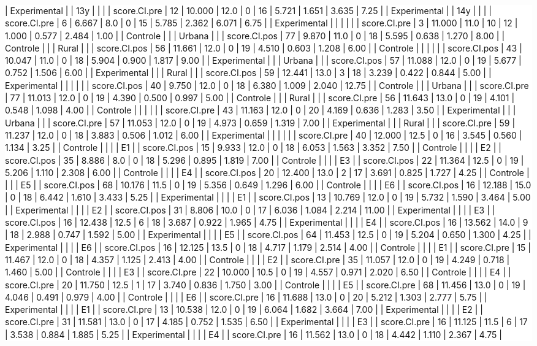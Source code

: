 | Experimental |        | 13y   |                   |        |             | score.CI.pre |  12 | 10.000 |   12.0 |   0 |  16 | 5.721 | 1.651 |  3.635 |  7.25 |
| Experimental |        | 14y   |                   |        |             | score.CI.pre |   6 |  6.667 |    8.0 |   0 |  15 | 5.785 | 2.362 |  6.071 |  6.75 |
| Experimental |        |       |                   |        |             | score.CI.pre |   3 | 11.000 |   11.0 |  10 |  12 | 1.000 | 0.577 |  2.484 |  1.00 |
| Controle     |        |       | Urbana            |        |             | score.CI.pos |  77 |  9.870 |   11.0 |   0 |  18 | 5.595 | 0.638 |  1.270 |  8.00 |
| Controle     |        |       | Rural             |        |             | score.CI.pos |  56 | 11.661 |   12.0 |   0 |  19 | 4.510 | 0.603 |  1.208 |  6.00 |
| Controle     |        |       |                   |        |             | score.CI.pos |  43 | 10.047 |   11.0 |   0 |  18 | 5.904 | 0.900 |  1.817 |  9.00 |
| Experimental |        |       | Urbana            |        |             | score.CI.pos |  57 | 11.088 |   12.0 |   0 |  19 | 5.677 | 0.752 |  1.506 |  6.00 |
| Experimental |        |       | Rural             |        |             | score.CI.pos |  59 | 12.441 |   13.0 |   3 |  18 | 3.239 | 0.422 |  0.844 |  5.00 |
| Experimental |        |       |                   |        |             | score.CI.pos |  40 |  9.750 |   12.0 |   0 |  18 | 6.380 | 1.009 |  2.040 | 12.75 |
| Controle     |        |       | Urbana            |        |             | score.CI.pre |  77 | 11.013 |   12.0 |   0 |  19 | 4.390 | 0.500 |  0.997 |  5.00 |
| Controle     |        |       | Rural             |        |             | score.CI.pre |  56 | 11.643 |   13.0 |   0 |  19 | 4.101 | 0.548 |  1.098 |  4.00 |
| Controle     |        |       |                   |        |             | score.CI.pre |  43 | 11.163 |   12.0 |   0 |  20 | 4.169 | 0.636 |  1.283 |  3.50 |
| Experimental |        |       | Urbana            |        |             | score.CI.pre |  57 | 11.053 |   12.0 |   0 |  19 | 4.973 | 0.659 |  1.319 |  7.00 |
| Experimental |        |       | Rural             |        |             | score.CI.pre |  59 | 11.237 |   12.0 |   0 |  18 | 3.883 | 0.506 |  1.012 |  6.00 |
| Experimental |        |       |                   |        |             | score.CI.pre |  40 | 12.000 |   12.5 |   0 |  16 | 3.545 | 0.560 |  1.134 |  3.25 |
| Controle     |        |       |                   | E1     |             | score.CI.pos |  15 |  9.933 |   12.0 |   0 |  18 | 6.053 | 1.563 |  3.352 |  7.50 |
| Controle     |        |       |                   | E2     |             | score.CI.pos |  35 |  8.886 |    8.0 |   0 |  18 | 5.296 | 0.895 |  1.819 |  7.00 |
| Controle     |        |       |                   | E3     |             | score.CI.pos |  22 | 11.364 |   12.5 |   0 |  19 | 5.206 | 1.110 |  2.308 |  6.00 |
| Controle     |        |       |                   | E4     |             | score.CI.pos |  20 | 12.400 |   13.0 |   2 |  17 | 3.691 | 0.825 |  1.727 |  4.25 |
| Controle     |        |       |                   | E5     |             | score.CI.pos |  68 | 10.176 |   11.5 |   0 |  19 | 5.356 | 0.649 |  1.296 |  6.00 |
| Controle     |        |       |                   | E6     |             | score.CI.pos |  16 | 12.188 |   15.0 |   0 |  18 | 6.442 | 1.610 |  3.433 |  5.25 |
| Experimental |        |       |                   | E1     |             | score.CI.pos |  13 | 10.769 |   12.0 |   0 |  19 | 5.732 | 1.590 |  3.464 |  5.00 |
| Experimental |        |       |                   | E2     |             | score.CI.pos |  31 |  8.806 |   10.0 |   0 |  17 | 6.036 | 1.084 |  2.214 | 11.00 |
| Experimental |        |       |                   | E3     |             | score.CI.pos |  16 | 12.438 |   12.5 |   6 |  18 | 3.687 | 0.922 |  1.965 |  4.75 |
| Experimental |        |       |                   | E4     |             | score.CI.pos |  16 | 13.562 |   14.0 |   9 |  18 | 2.988 | 0.747 |  1.592 |  5.00 |
| Experimental |        |       |                   | E5     |             | score.CI.pos |  64 | 11.453 |   12.5 |   0 |  19 | 5.204 | 0.650 |  1.300 |  4.25 |
| Experimental |        |       |                   | E6     |             | score.CI.pos |  16 | 12.125 |   13.5 |   0 |  18 | 4.717 | 1.179 |  2.514 |  4.00 |
| Controle     |        |       |                   | E1     |             | score.CI.pre |  15 | 11.467 |   12.0 |   0 |  18 | 4.357 | 1.125 |  2.413 |  4.00 |
| Controle     |        |       |                   | E2     |             | score.CI.pre |  35 | 11.057 |   12.0 |   0 |  19 | 4.249 | 0.718 |  1.460 |  5.00 |
| Controle     |        |       |                   | E3     |             | score.CI.pre |  22 | 10.000 |   10.5 |   0 |  19 | 4.557 | 0.971 |  2.020 |  6.50 |
| Controle     |        |       |                   | E4     |             | score.CI.pre |  20 | 11.750 |   12.5 |   1 |  17 | 3.740 | 0.836 |  1.750 |  3.00 |
| Controle     |        |       |                   | E5     |             | score.CI.pre |  68 | 11.456 |   13.0 |   0 |  19 | 4.046 | 0.491 |  0.979 |  4.00 |
| Controle     |        |       |                   | E6     |             | score.CI.pre |  16 | 11.688 |   13.0 |   0 |  20 | 5.212 | 1.303 |  2.777 |  5.75 |
| Experimental |        |       |                   | E1     |             | score.CI.pre |  13 | 10.538 |   12.0 |   0 |  19 | 6.064 | 1.682 |  3.664 |  7.00 |
| Experimental |        |       |                   | E2     |             | score.CI.pre |  31 | 11.581 |   13.0 |   0 |  17 | 4.185 | 0.752 |  1.535 |  6.50 |
| Experimental |        |       |                   | E3     |             | score.CI.pre |  16 | 11.125 |   11.5 |   6 |  17 | 3.538 | 0.884 |  1.885 |  5.25 |
| Experimental |        |       |                   | E4     |             | score.CI.pre |  16 | 11.562 |   13.0 |   0 |  18 | 4.442 | 1.110 |  2.367 |  4.75 |